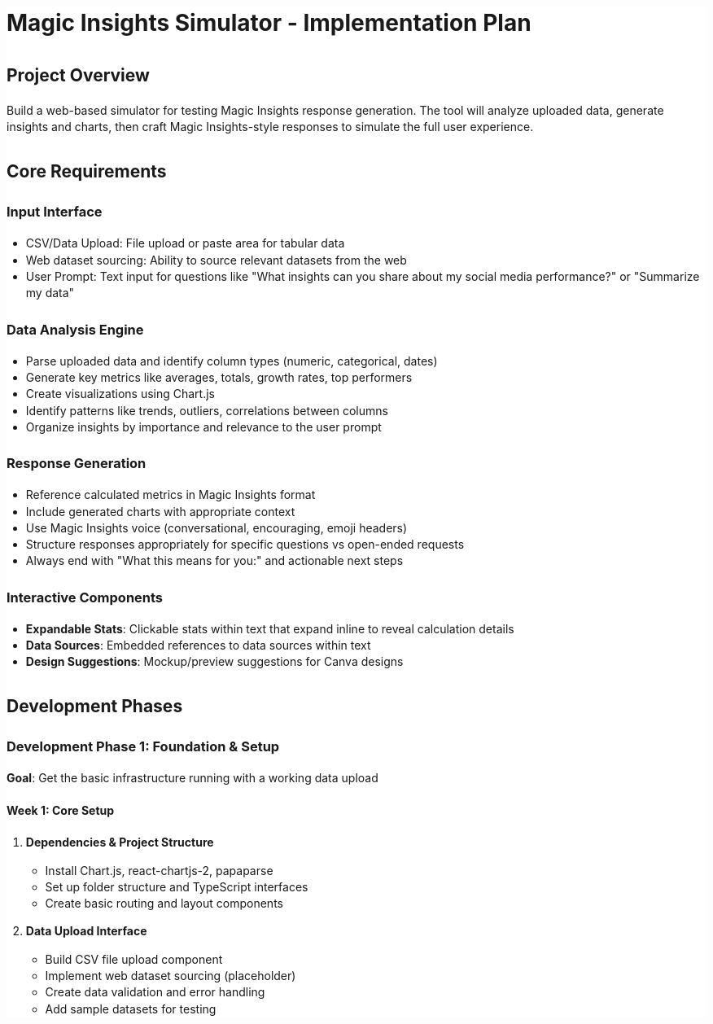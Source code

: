# Magic Insights Simulator - Implementation Plan

## Project Overview
Build a web-based simulator for testing Magic Insights response generation. The tool will analyze uploaded data, generate insights and charts, then craft Magic Insights-style responses to simulate the full user experience.

## Core Requirements

### Input Interface
- CSV/Data Upload: File upload or paste area for tabular data
- Web dataset sourcing: Ability to source relevant datasets from the web
- User Prompt: Text input for questions like "What insights can you share about my social media performance?" or "Summarize my data"

### Data Analysis Engine
- Parse uploaded data and identify column types (numeric, categorical, dates)
- Generate key metrics like averages, totals, growth rates, top performers
- Create visualizations using Chart.js
- Identify patterns like trends, outliers, correlations between columns
- Organize insights by importance and relevance to the user prompt

### Response Generation
- Reference calculated metrics in Magic Insights format
- Include generated charts with appropriate context
- Use Magic Insights voice (conversational, encouraging, emoji headers)
- Structure responses appropriately for specific questions vs open-ended requests
- Always end with "What this means for you:" and actionable next steps

### Interactive Components
- **Expandable Stats**: Clickable stats within text that expand inline to reveal calculation details
- **Data Sources**: Embedded references to data sources within text
- **Design Suggestions**: Mockup/preview suggestions for Canva designs

## Development Phases

### Development Phase 1: Foundation & Setup
**Goal**: Get the basic infrastructure running with a working data upload

#### Week 1: Core Setup
1. **Dependencies & Project Structure**
   - Install Chart.js, react-chartjs-2, papaparse
   - Set up folder structure and TypeScript interfaces
   - Create basic routing and layout components

2. **Data Upload Interface**
   - Build CSV file upload component
   - Implement web dataset sourcing (placeholder)
   - Create data validation and error handling
   - Add sample datasets for testing
